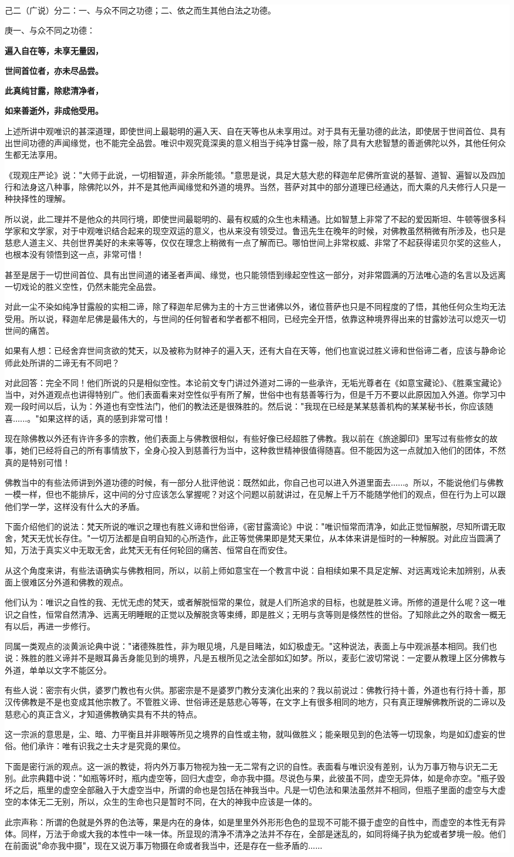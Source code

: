 己二（广说）分二：一、与众不同之功德；二、依之而生其他白法之功德。

庚一、与众不同之功德：

**遍入自在等，未享无量因，**

**世间首位者，亦未尽品尝。**

**此真纯甘露，除悲清净者，**

**如来善逝外，非成他受用。**

上述所讲中观唯识的甚深道理，即使世间上最聪明的遍入天、自在天等也从未享用过。对于具有无量功德的此法，即使居于世间首位、具有出世间功德的声闻缘觉，也不能完全品尝。唯识中观究竟深奥的意义相当于纯净甘露一般，除了具有大悲智慧的善逝佛陀以外，其他任何众生都无法享用。

《现观庄严论》说："大师于此说，一切相智道，非余所能领。"意思是说，具足大慈大悲的释迦牟尼佛所宣说的基智、道智、遍智以及四加行和法身这八种事，除佛陀以外，并不是其他声闻缘觉和外道的境界。当然，菩萨对其中的部分道理已经通达，而大乘的凡夫修行人只是一种抉择性的理解。

所以说，此二理并不是他众的共同行境，即使世间最聪明的、最有权威的众生也未精通。比如智慧上非常了不起的爱因斯坦、牛顿等很多科学家和文学家，对于中观唯识结合起来的现空双运的意义，也从来没有领受过。鲁迅先生在晚年的时候，对佛教虽然稍微有所涉及，也只是慈悲人道主义、共创世界美好的未来等等，仅仅在理念上稍微有一点了解而已。哪怕世间上非常权威、非常了不起获得诺贝尔奖的这些人，也根本没有领悟到这一点，非常可惜！

甚至是居于一切世间首位、具有出世间道的诸圣者声闻、缘觉，也只能领悟到缘起空性这一部分，对非常圆满的万法唯心造的名言以及远离一切戏论的胜义空性，仍然未能完全品尝。

对此一尘不染如纯净甘露般的实相二谛，除了释迦牟尼佛为主的十方三世诸佛以外，诸位菩萨也只是不同程度的了悟，其他任何众生均无法受用。所以说，释迦牟尼佛是最伟大的，与世间的任何智者和学者都不相同，已经完全开悟，依靠这种境界得出来的甘露妙法可以熄灭一切世间的痛苦。

如果有人想：已经舍弃世间贪欲的梵天，以及被称为财神子的遍入天，还有大自在天等，他们也宣说过胜义谛和世俗谛二者，应该与静命论师此处所讲的二谛无有不同吧？

对此回答：完全不同！他们所说的只是相似空性。本论前文专门讲过外道对二谛的一些承许，无垢光尊者在《如意宝藏论》、《胜乘宝藏论》当中，对外道观点也讲得特别广。他们表面看来对空性似乎有所了解，世俗中也有慈善等行为，但是千万不要以此原因加入外道。你学习中观一段时间以后，认为：外道也有空性法门，他们的教法还是很殊胜的。然后说："我现在已经是某某慈善机构的某某秘书长，你应该随喜......。"如果这样的话，真的感到非常可惜！

现在除佛教以外还有许许多多的宗教，他们表面上与佛教很相似，有些好像已经超胜了佛教。我以前在《旅途脚印》里写过有些修女的故事，她们已经将自己的所有事情放下，全身心投入到慈善行为当中，这种救世精神很值得随喜。但不能因为这一点就加入他们的团体，不然真的是特别可惜！

佛教当中的有些法师讲到外道功德的时候，有一部分人批评他说：既然如此，你自己也可以进入外道里面去......。所以，不能说他们与佛教一模一样，但也不能排斥，这中间的分寸应该怎么掌握呢？对这个问题以前就讲过，在见解上千万不能随学他们的观点，但在行为上可以跟他们学一学，这样没有什么大的矛盾。

下面介绍他们的说法：梵天所说的唯识之理也有胜义谛和世俗谛，《密甘露滴论》中说："唯识恒常而清净，如此正觉恒解脱，尽知所谓无取舍，梵天无忧长存住。"一切万法都是自明自知的心所造作，此正等觉佛果即是梵天果位，从本体来讲是恒时的一种解脱。对此应当圆满了知，万法于真实义中无取无舍，此梵天无有任何轮回的痛苦、恒常自在而安住。

从这个角度来讲，有些法语确实与佛教相同，所以，以前上师如意宝在一个教言中说：自相续如果不具足定解、对远离戏论未加辨别，从表面上很难区分外道和佛教的观点。

他们认为：唯识之自性的我、无忧无虑的梵天，或者解脱恒常的果位，就是人们所追求的目标，也就是胜义谛。所修的道是什么呢？这一唯识之自性，恒常自然清净、远离无明睡眠的正觉以及解脱贪等束缚，即是胜义；无明与贪等则是倏然性的世俗。了知除此之外的取舍一概无有以后，再进一步修行。

同属一类观点的淡黄派论典中说："诸德殊胜性，非为眼见境，凡是目睹法，如幻极虚无。"这种说法，表面上与中观派基本相同。我们也说：殊胜的胜义谛并不是眼耳鼻舌身能见到的境界，凡是五根所见之法全部如幻如梦。所以，麦彭仁波切常说：一定要从教理上区分佛教与外道，单单以文字不能区分。

有些人说：密宗有火供，婆罗门教也有火供。那密宗是不是婆罗门教分支演化出来的？我以前说过：佛教行持十善，外道也有行持十善，那汉传佛教是不是也变成其他宗教了。不管胜义谛、世俗谛还是慈悲心等等，在文字上有很多相同的地方，只有真正理解佛教所说的二谛以及慈悲心的真正含义，才知道佛教确实具有不共的特点。

这一宗派的意思是，尘、暗、力平衡且并非眼等所见之境界的自性或主物，就叫做胜义；能亲眼见到的色法等一切现象，均是如幻虚妄的世俗。他们承许：唯有识我之士夫才是究竟的果位。

下面是密行派的观点。这一派的教徒，将内外万事万物视为独一无二常有之识的自性。表面看与唯识没有差别，认为万事万物与识无二无别。此宗典籍中说："如瓶等坏时，瓶内虚空等，回归大虚空，命亦我中摄。尽说色与果，此彼虽不同，虚空无异体，如是命亦空。"瓶子毁坏之后，瓶里的虚空全部融入于大虚空当中，所谓的命也是包括在神我当中。凡是一切色法和果法虽然并不相同，但瓶子里面的虚空与大虚空的本体无二无别，所以，众生的生命也只是暂时不同，在大的神我中应该是一体的。

此宗声称：所谓的色就是外界的色法等，果是内在的身体，如是里里外外形形色色的显现不可能不摄于虚空的自性中，而虚空的本性无有异体。同样，万法于命或大我的本性中一味一体。所显现的清净不清净之法并不存在，全部是迷乱的，如同将绳子执为蛇或者梦境一般。他们在前面说"命亦我中摄"，现在又说万事万物摄在命或者我当中，还是存在一些矛盾的......
